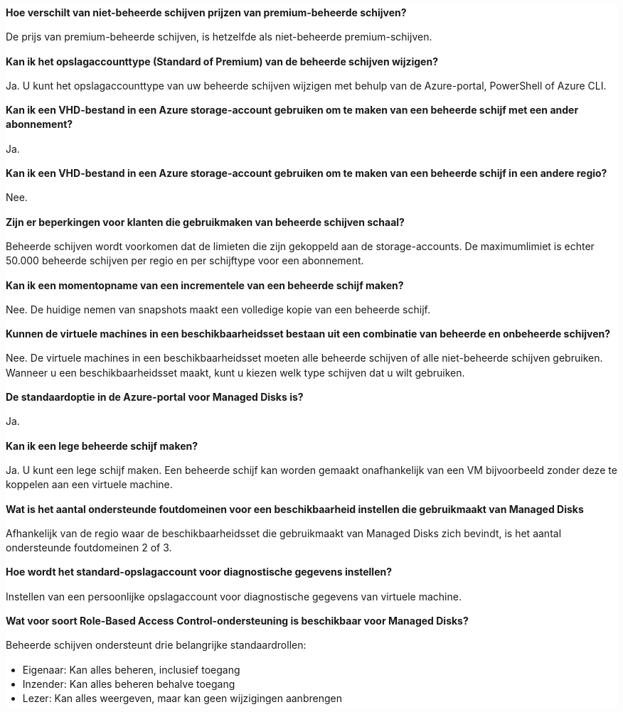 **Hoe verschilt van niet-beheerde schijven prijzen van premium-beheerde schijven?**

De prijs van premium-beheerde schijven, is hetzelfde als niet-beheerde premium-schijven.

**Kan ik het opslagaccounttype (Standard of Premium) van de beheerde schijven wijzigen?**

Ja. U kunt het opslagaccounttype van uw beheerde schijven wijzigen met behulp van de Azure-portal, PowerShell of Azure CLI.

**Kan ik een VHD-bestand in een Azure storage-account gebruiken om te maken van een beheerde schijf met een ander abonnement?**

Ja.

**Kan ik een VHD-bestand in een Azure storage-account gebruiken om te maken van een beheerde schijf in een andere regio?**

Nee.

**Zijn er beperkingen voor klanten die gebruikmaken van beheerde schijven schaal?**

Beheerde schijven wordt voorkomen dat de limieten die zijn gekoppeld aan de storage-accounts. De maximumlimiet is echter 50.000 beheerde schijven per regio en per schijftype voor een abonnement.

**Kan ik een momentopname van een incrementele van een beheerde schijf maken?**

Nee. De huidige nemen van snapshots maakt een volledige kopie van een beheerde schijf.

**Kunnen de virtuele machines in een beschikbaarheidsset bestaan uit een combinatie van beheerde en onbeheerde schijven?**

Nee. De virtuele machines in een beschikbaarheidsset moeten alle beheerde schijven of alle niet-beheerde schijven gebruiken. Wanneer u een beschikbaarheidsset maakt, kunt u kiezen welk type schijven dat u wilt gebruiken.

**De standaardoptie in de Azure-portal voor Managed Disks is?**

Ja.

**Kan ik een lege beheerde schijf maken?**

Ja. U kunt een lege schijf maken. Een beheerde schijf kan worden gemaakt onafhankelijk van een VM bijvoorbeeld zonder deze te koppelen aan een virtuele machine.

**Wat is het aantal ondersteunde foutdomeinen voor een beschikbaarheid instellen die gebruikmaakt van Managed Disks**

Afhankelijk van de regio waar de beschikbaarheidsset die gebruikmaakt van Managed Disks zich bevindt, is het aantal ondersteunde foutdomeinen 2 of 3.

**Hoe wordt het standard-opslagaccount voor diagnostische gegevens instellen?**

Instellen van een persoonlijke opslagaccount voor diagnostische gegevens van virtuele machine.

**Wat voor soort Role-Based Access Control-ondersteuning is beschikbaar voor Managed Disks?**

Beheerde schijven ondersteunt drie belangrijke standaardrollen:

* Eigenaar: Kan alles beheren, inclusief toegang
* Inzender: Kan alles beheren behalve toegang
* Lezer: Kan alles weergeven, maar kan geen wijzigingen aanbrengen
